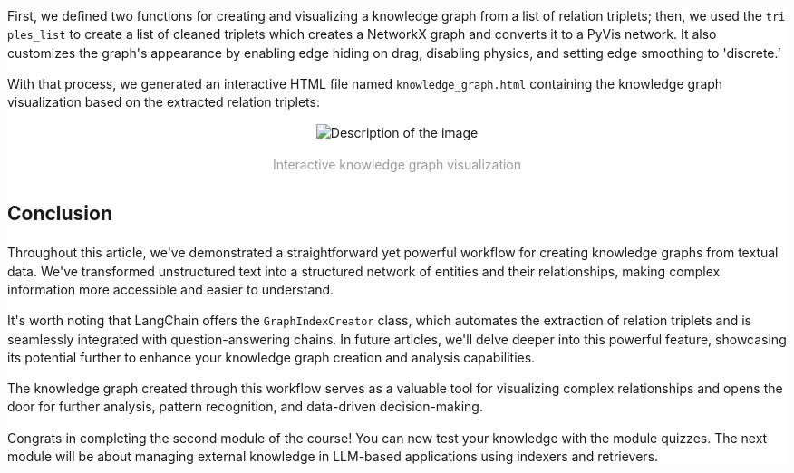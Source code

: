 
First, we defined two functions for creating and visualizing a knowledge graph from a list of relation triplets; then, we used the `triples_list` to create a list of cleaned triplets which creates a NetworkX graph and converts it to a PyVis network. It also customizes the graph's appearance by enabling edge hiding on drag, disabling physics, and setting edge smoothing to 'discrete.’

With that process, we generated an interactive HTML file named `knowledge_graph.html` containing the knowledge graph visualization based on the extracted relation triplets:


<div style="text-align:center">
  <img src="https://images.spr.so/cdn-cgi/imagedelivery/j42No7y-dcokJuNgXeA0ig/6d3de158-3758-40d8-9209-d9a03155948f/k_graph/w=750,quality=80" alt="Description of the image">
  <p style="color:#9B9B9B">Interactive knowledge graph visualization</p>
</div>


## **Conclusion**


Throughout this article, we've demonstrated a straightforward yet powerful workflow for creating knowledge graphs from textual data. We've transformed unstructured text into a structured network of entities and their relationships, making complex information more accessible and easier to understand.

It's worth noting that LangChain offers the `GraphIndexCreator` class, which automates the extraction of relation triplets and is seamlessly integrated with question-answering chains. In future articles, we'll delve deeper into this powerful feature, showcasing its potential further to enhance your knowledge graph creation and analysis capabilities.

The knowledge graph created through this workflow serves as a valuable tool for visualizing complex relationships and opens the door for further analysis, pattern recognition, and data-driven decision-making.

Congrats in completing the second module of the course! You can now test your knowledge with the module quizzes. The next module will be about managing external knowledge in LLM-based applications using indexers and retrievers.